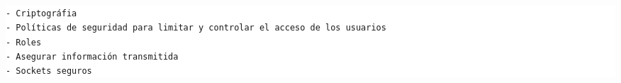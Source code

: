 	- Criptográfia
	- Políticas de seguridad para limitar y controlar el acceso de los usuarios
	- Roles
	- Asegurar información transmitida
	- Sockets seguros
